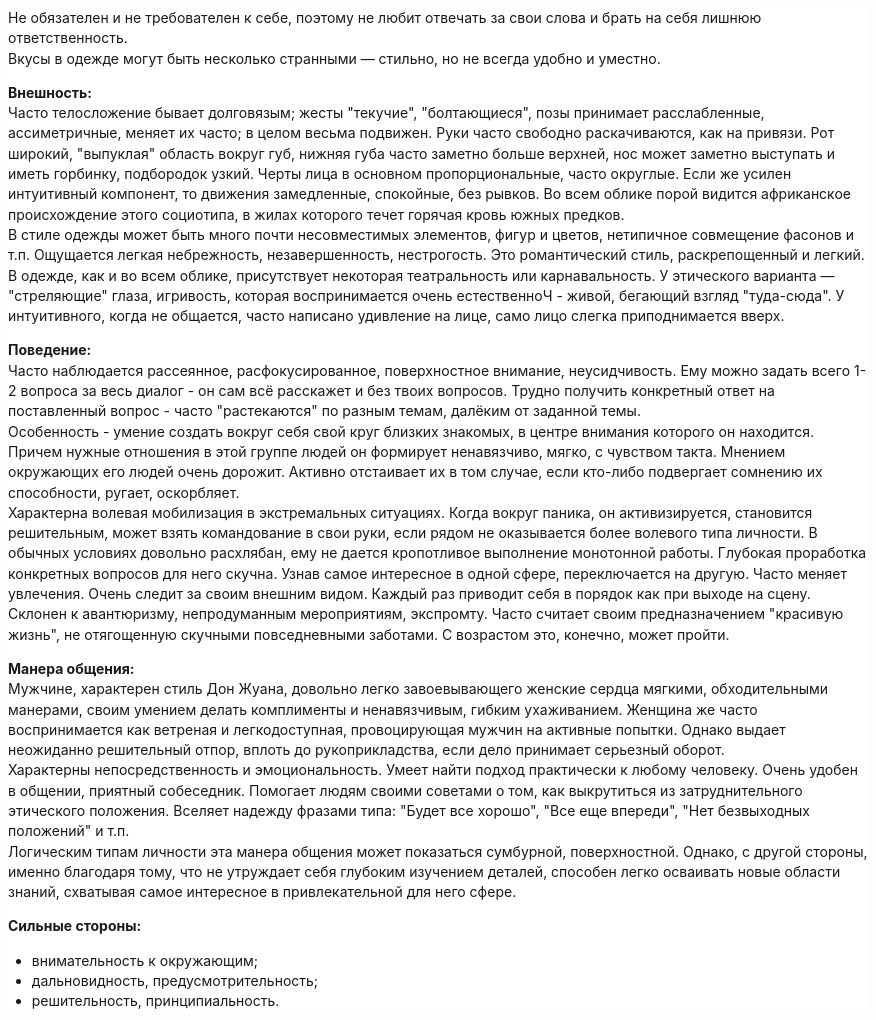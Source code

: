 Не обязателен и не требователен к себе, поэтому не любит отвечать за свои слова и брать на себя лишнюю ответственность.  
Вкусы в одежде могут быть несколько странными — стильно, но не всегда удобно и уместно.  

**Внешность:**  
Часто телосложение бывает долговязым; жесты "текучие", "болтающиеся", позы принимает расслабленные, ассиметричные, меняет их часто; в целом весьма подвижен. Руки часто свободно раскачиваются, как на привязи. Рот широкий, "выпуклая" область вокруг губ, нижняя губа часто заметно больше верхней, нос может заметно выступать и иметь горбинку, подбородок узкий. Черты лица в основном пропорциональные, часто округлые. Если же усилен интуитивный компонент, то движения замедленные, спокойные, без рывков. Во всем облике порой видится африканское происхождение этого социотипа, в жилах которого течет горячая кровь южных предков.  
В стиле одежды может быть много почти несовместимых элементов, фигур и цветов, нетипичное совмещение фасонов и т.п. Ощущается легкая небрежность, незавершенность, нестрогость. Это романтический стиль, раскрепощенный и легкий. В одежде, как и во всем облике, присутствует некоторая театральность или карнавальность. У этического варианта — "стреляющие" глаза, игривость, которая воспринимается очень естественноЧ - живой, бегающий взгляд "туда-сюда". У интуитивного, когда не общается, часто написано удивление на лице, само лицо слегка приподнимается вверх.

**Поведение:**  
Часто наблюдается рассеянное, расфокусированное, поверхностное внимание, неусидчивость. Ему можно задать всего 1-2 вопроса за весь диалог - он сам всё расскажет и без твоих вопросов. Трудно получить конкретный ответ на поставленный вопрос - часто "растекаются" по разным темам, далёким от заданной темы.  
Особенность - умение создать вокруг себя свой круг близких знакомых, в центре внимания которого он находится. Причем нужные отношения в этой группе людей он формирует ненавязчиво, мягко, с чувством такта. Мнением окружающих его людей очень дорожит. Активно отстаивает их в том случае, если кто-либо подвергает сомнению их способности, ругает, оскорбляет.  
Характерна волевая мобилизация в экстремальных ситуациях. Когда вокруг паника, он активизируется, становится решительным, может взять командование в свои руки, если рядом не оказывается более волевого типа личности. В обычных условиях довольно расхлябан, ему не дается кропотливое выполнение монотонной работы. Глубокая проработка конкретных вопросов для него скучна. Узнав самое интересное в одной сфере, переключается на другую. Часто меняет увлечения. Очень следит за своим внешним видом. Каждый раз приводит себя в порядок как при выходе на сцену.  
Склонен к авантюризму, непродуманным мероприятиям, экспромту. Часто считает своим предназначением "красивую жизнь", не отягощенную скучными повседневными заботами. С возрастом это, конечно, может пройти.

**Манера общения:**  
Мужчине, характерен стиль Дон Жуана, довольно легко завоевывающего женские сердца мягкими, обходительными манерами, своим умением делать комплименты и ненавязчивым, гибким ухаживанием. Женщина же часто воспринимается как ветреная и легкодоступная, провоцирующая мужчин на активные попытки. Однако выдает неожиданно решительный отпор, вплоть до рукоприкладства, если дело принимает серьезный оборот.  
Характерны непосредственность и эмоциональность. Умеет найти подход практически к любому человеку. Очень удобен в общении, приятный собеседник. Помогает людям своими советами о том, как выкрутиться из затруднительного этического положения. Вселяет надежду фразами типа: "Будет все хорошо", "Все еще впереди", "Нет безвыходных положений" и т.п.  
Логическим типам личности эта манера общения может показаться сумбурной, поверхностной. Однако, с другой стороны, именно благодаря тому, что не утруждает себя глубоким изучением деталей, способен легко осваивать новые области знаний, схватывая самое интересное в привлекательной для него сфере.

**Сильные стороны:**
- внимательность к окружающим;
- дальновидность, предусмотрительность;
- решительность, принципиальность.
